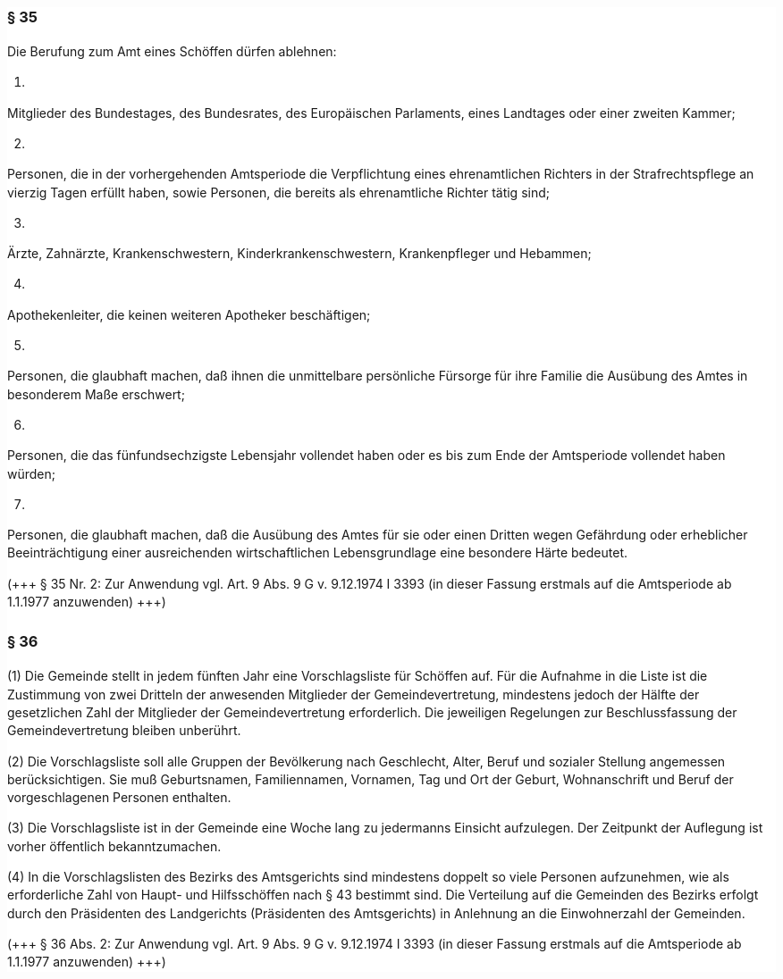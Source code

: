 ### § 35

Die Berufung zum Amt eines Schöffen dürfen ablehnen:

1.  
Mitglieder des Bundestages, des Bundesrates, des Europäischen Parlaments, eines Landtages oder einer zweiten Kammer;

2.  
Personen, die in der vorhergehenden Amtsperiode die Verpflichtung eines ehrenamtlichen Richters in der Strafrechtspflege an vierzig Tagen erfüllt haben, sowie Personen, die bereits als ehrenamtliche Richter tätig sind;

3.  
Ärzte, Zahnärzte, Krankenschwestern, Kinderkrankenschwestern, Krankenpfleger und Hebammen;

4.  
Apothekenleiter, die keinen weiteren Apotheker beschäftigen;

5.  
Personen, die glaubhaft machen, daß ihnen die unmittelbare persönliche Fürsorge für ihre Familie die Ausübung des Amtes in besonderem Maße erschwert;

6.  
Personen, die das fünfundsechzigste Lebensjahr vollendet haben oder es bis zum Ende der Amtsperiode vollendet haben würden;

7.  
Personen, die glaubhaft machen, daß die Ausübung des Amtes für sie oder einen Dritten wegen Gefährdung oder erheblicher Beeinträchtigung einer ausreichenden wirtschaftlichen Lebensgrundlage eine besondere Härte bedeutet.

(+++ § 35 Nr. 2: Zur Anwendung vgl. Art. 9 Abs. 9 G v. 9.12.1974 I 3393 (in dieser Fassung erstmals auf die Amtsperiode ab 1.1.1977 anzuwenden) +++)

### § 36

(1) Die Gemeinde stellt in jedem fünften Jahr eine Vorschlagsliste für Schöffen auf. Für die Aufnahme in die Liste ist die Zustimmung von zwei Dritteln der anwesenden Mitglieder der Gemeindevertretung, mindestens jedoch der Hälfte der gesetzlichen Zahl der Mitglieder der Gemeindevertretung erforderlich. Die jeweiligen Regelungen zur Beschlussfassung der Gemeindevertretung bleiben unberührt.

(2) Die Vorschlagsliste soll alle Gruppen der Bevölkerung nach Geschlecht, Alter, Beruf und sozialer Stellung angemessen berücksichtigen. Sie muß Geburtsnamen, Familiennamen, Vornamen, Tag und Ort der Geburt, Wohnanschrift und Beruf der vorgeschlagenen Personen enthalten.

(3) Die Vorschlagsliste ist in der Gemeinde eine Woche lang zu jedermanns Einsicht aufzulegen. Der Zeitpunkt der Auflegung ist vorher öffentlich bekanntzumachen.

(4) In die Vorschlagslisten des Bezirks des Amtsgerichts sind mindestens doppelt so viele Personen aufzunehmen, wie als erforderliche Zahl von Haupt- und Hilfsschöffen nach § 43 bestimmt sind. Die Verteilung auf die Gemeinden des Bezirks erfolgt durch den Präsidenten des Landgerichts (Präsidenten des Amtsgerichts) in Anlehnung an die Einwohnerzahl der Gemeinden.

(+++ § 36 Abs. 2: Zur Anwendung vgl. Art. 9 Abs. 9 G v. 9.12.1974 I 3393 (in dieser Fassung erstmals auf die Amtsperiode ab 1.1.1977 anzuwenden) +++)
